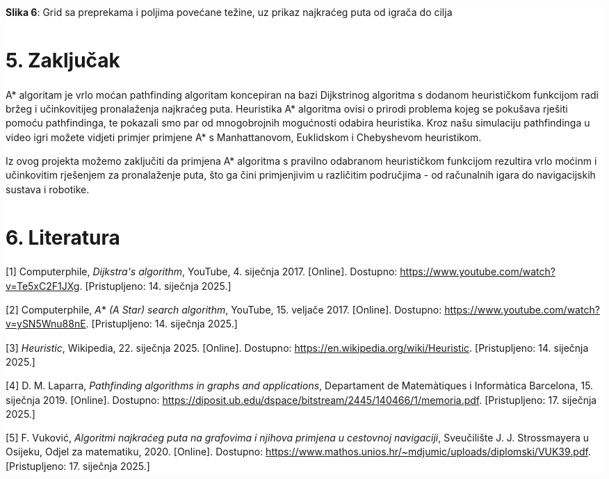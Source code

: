 **Slika 6**: Grid sa preprekama i poljima povećane težine, uz prikaz najkraćeg puta od igrača do cilja

# 5. Zaključak

A* algoritam je vrlo moćan pathfinding algoritam koncepiran na bazi Dijkstrinog algoritma s dodanom heurističkom funkcijom radi bržeg i učinkovitijeg pronalaženja najkraćeg puta. Heuristika A* algoritma ovisi o prirodi problema kojeg se pokušava rješiti pomoću pathfindinga, te pokazali smo par od mnogobrojnih mogućnosti odabira heuristika. Kroz našu simulaciju pathfindinga u video igri možete vidjeti primjer primjene A* s Manhattanovom, Euklidskom i Chebyshevom heuristikom.

Iz ovog projekta možemo zaključiti da primjena A* algoritma s pravilno odabranom heurističkom funkcijom rezultira vrlo moćinm i učinkovitim rješenjem za pronalaženje puta, što ga čini primjenjivim u različitim područjima - od računalnih igara do navigacijskih sustava i robotike.

# 6. Literatura

[1] Computerphile, *Dijkstra's algorithm*, YouTube, 4. siječnja 2017. [Online]. Dostupno: https://www.youtube.com/watch?v=Te5xC2F1JXg. [Pristupljeno: 14. siječnja 2025.]

[2] Computerphile, *A** *(A Star) search algorithm*, YouTube, 15. veljače 2017. [Online]. Dostupno: https://www.youtube.com/watch?v=ySN5Wnu88nE. [Pristupljeno: 14. siječnja 2025.]

[3] *Heuristic*, Wikipedia, 22. siječnja 2025. [Online]. Dostupno: https://en.wikipedia.org/wiki/Heuristic. [Pristupljeno: 14. siječnja 2025.]

[4] D. M. Laparra, *Pathfinding algorithms in graphs and applications*, Departament de Matemàtiques i Informàtica Barcelona, 15. siječnja 2019. [Online]. Dostupno: https://diposit.ub.edu/dspace/bitstream/2445/140466/1/memoria.pdf. [Pristupljeno: 17. siječnja 2025.]

[5] F. Vuković, *Algoritmi najkraćeg puta na grafovima i njihova primjena u cestovnoj navigaciji*, Sveučilište J. J. Strossmayera u Osijeku, Odjel za matematiku, 2020. [Online]. Dostupno: https://www.mathos.unios.hr/~mdjumic/uploads/diplomski/VUK39.pdf. [Pristupljeno: 17. siječnja 2025.]
